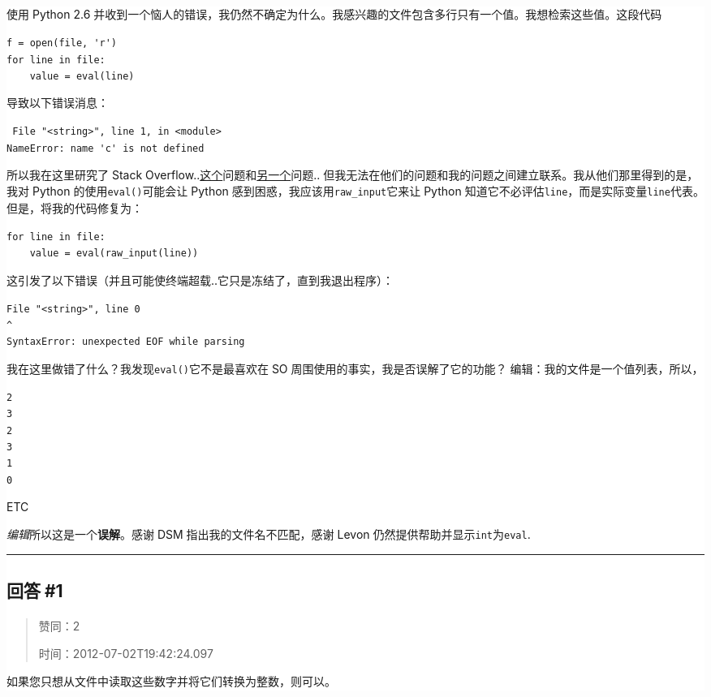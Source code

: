 使用 Python 2.6 并收到一个恼人的错误，我仍然不确定为什么。我感兴趣的文件包含多行只有一个值。我想检索这些值。这段代码

```
f = open(file, 'r')
for line in file:
    value = eval(line) 
```

导致以下错误消息：

```
 File "<string>", line 1, in <module>
NameError: name 'c' is not defined 
```

所以我在这里研究了 Stack Overflow..[这个](https://stackoverflow.com/questions/3309843/calling-class-from-an-external-module-causes-nameerror-in-idle-it-works-fine)问题和[另一个](https://stackoverflow.com/posts/7747871/revisions)问题.. 但我无法在他们的问题和我的问题之间建立联系。我从他们那里得到的是，我对 Python 的使用`eval()`可能会让 Python 感到困惑，我应该用`raw_input`它来让 Python 知道它不必评估`line`，而是实际变量`line`代表。但是，将我的代码修复为：

```
for line in file:
    value = eval(raw_input(line)) 
```

这引发了以下错误（并且可能使终端超载..它只是冻结了，直到我退出程序）：

```
File "<string>", line 0
^
SyntaxError: unexpected EOF while parsing 
```

我在这里做错了什么？我发现`eval()`它不是最喜欢在 SO 周围使用的事实，我是否误解了它的功能？
编辑：我的文件是一个值列表，所以，

```
2 
3
2
3
1
0 
```

ETC

*编辑*所以这是一个**误解**。感谢 DSM 指出我的文件名不匹配，感谢 Levon 仍然提供帮助并显示`int`为`eval`.

* * *

## 回答 #1

> 赞同：2
> 
> 时间：2012-07-02T19:42:24.097

如果您只想从文件中读取这些数字并将它们转换为整数，则可以。
